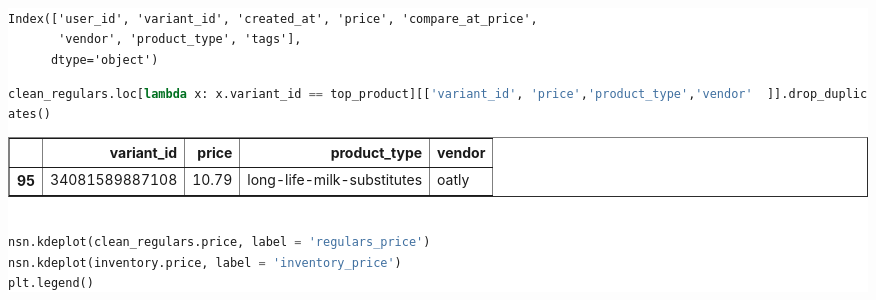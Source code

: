     Index(['user_id', 'variant_id', 'created_at', 'price', 'compare_at_price',
           'vendor', 'product_type', 'tags'],
          dtype='object')



```python
clean_regulars.loc[lambda x: x.variant_id == top_product][['variant_id', 'price','product_type','vendor'  ]].drop_duplicates()
```




<div>
<style scoped>
    .dataframe tbody tr th:only-of-type {
        vertical-align: middle;
    }

    .dataframe tbody tr th {
        vertical-align: top;
    }

    .dataframe thead th {
        text-align: right;
    }
</style>
<table border="1" class="dataframe">
  <thead>
    <tr style="text-align: right;">
      <th></th>
      <th>variant_id</th>
      <th>price</th>
      <th>product_type</th>
      <th>vendor</th>
    </tr>
  </thead>
  <tbody>
    <tr>
      <th>95</th>
      <td>34081589887108</td>
      <td>10.79</td>
      <td>long-life-milk-substitutes</td>
      <td>oatly</td>
    </tr>
  </tbody>
</table>
</div>




```python

nsn.kdeplot(clean_regulars.price, label = 'regulars_price')
nsn.kdeplot(inventory.price, label = 'inventory_price')
plt.legend()
```

